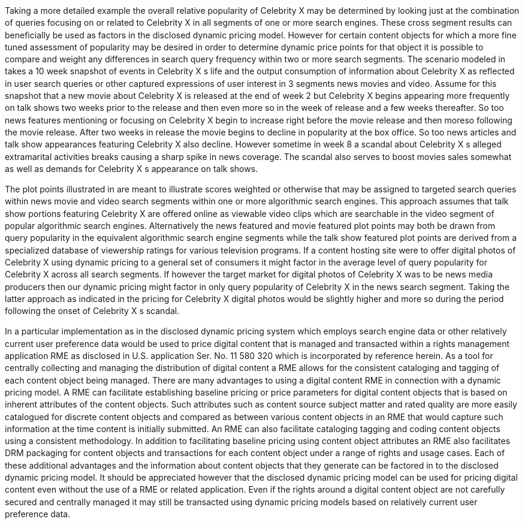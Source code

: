 Taking a more detailed example the overall relative popularity of Celebrity X may be determined by looking just at the combination of queries focusing on or related to Celebrity X in all segments of one or more search engines. These cross segment results can beneficially be used as factors in the disclosed dynamic pricing model. However for certain content objects for which a more fine tuned assessment of popularity may be desired in order to determine dynamic price points for that object it is possible to compare and weight any differences in search query frequency within two or more search segments. The scenario modeled in takes a 10 week snapshot of events in Celebrity X s life and the output consumption of information about Celebrity X as reflected in user search queries or other captured expressions of user interest in 3 segments news movies and video. Assume for this snapshot that a new movie about Celebrity X is released at the end of week 2 but Celebrity X begins appearing more frequently on talk shows two weeks prior to the release and then even more so in the week of release and a few weeks thereafter. So too news features mentioning or focusing on Celebrity X begin to increase right before the movie release and then moreso following the movie release. After two weeks in release the movie begins to decline in popularity at the box office. So too news articles and talk show appearances featuring Celebrity X also decline. However sometime in week 8 a scandal about Celebrity X s alleged extramarital activities breaks causing a sharp spike in news coverage. The scandal also serves to boost movies sales somewhat as well as demands for Celebrity X s appearance on talk shows.

The plot points illustrated in are meant to illustrate scores weighted or otherwise that may be assigned to targeted search queries within news movie and video search segments within one or more algorithmic search engines. This approach assumes that talk show portions featuring Celebrity X are offered online as viewable video clips which are searchable in the video segment of popular algorithmic search engines. Alternatively the news featured and movie featured plot points may both be drawn from query popularity in the equivalent algorithmic search engine segments while the talk show featured plot points are derived from a specialized database of viewership ratings for various television programs. If a content hosting site were to offer digital photos of Celebrity X using dynamic pricing to a general set of consumers it might factor in the average level of query popularity for Celebrity X across all search segments. If however the target market for digital photos of Celebrity X was to be news media producers then our dynamic pricing might factor in only query popularity of Celebrity X in the news search segment. Taking the latter approach as indicated in the pricing for Celebrity X digital photos would be slightly higher and more so during the period following the onset of Celebrity X s scandal.

In a particular implementation as in the disclosed dynamic pricing system which employs search engine data or other relatively current user preference data would be used to price digital content that is managed and transacted within a rights management application RME as disclosed in U.S. application Ser. No. 11 580 320 which is incorporated by reference herein. As a tool for centrally collecting and managing the distribution of digital content a RME allows for the consistent cataloging and tagging of each content object being managed. There are many advantages to using a digital content RME in connection with a dynamic pricing model. A RME can facilitate establishing baseline pricing or price parameters for digital content objects that is based on inherent attributes of the content objects. Such attributes such as content source subject matter and rated quality are more easily catalogued for discrete content objects and compared as between various content objects in an RME that would capture such information at the time content is initially submitted. An RME can also facilitate cataloging tagging and coding content objects using a consistent methodology. In addition to facilitating baseline pricing using content object attributes an RME also facilitates DRM packaging for content objects and transactions for each content object under a range of rights and usage cases. Each of these additional advantages and the information about content objects that they generate can be factored in to the disclosed dynamic pricing model. It should be appreciated however that the disclosed dynamic pricing model can be used for pricing digital content even without the use of a RME or related application. Even if the rights around a digital content object are not carefully secured and centrally managed it may still be transacted using dynamic pricing models based on relatively current user preference data.
